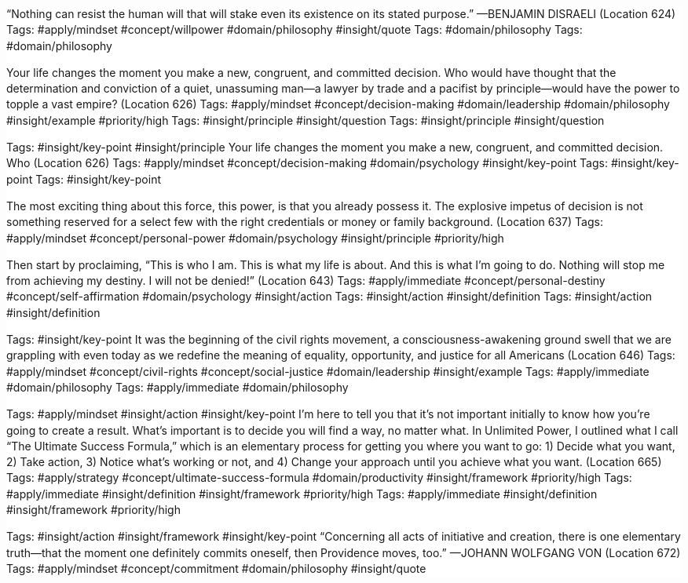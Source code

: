 “Nothing can resist the human will that will stake even its existence on its stated purpose.” —BENJAMIN DISRAELI (Location 624)
Tags: #apply/mindset #concept/willpower #domain/philosophy #insight/quote
Tags: #domain/philosophy
Tags: #domain/philosophy
  
Your life changes the moment you make a new, congruent, and committed decision. Who would have thought that the determination and conviction of a quiet, unassuming man—a lawyer by trade and a pacifist by principle—would have the power to topple a vast empire? (Location 626)
Tags: #apply/mindset #concept/decision-making #domain/leadership #domain/philosophy #insight/example #priority/high
Tags: #insight/principle #insight/question
Tags: #insight/principle #insight/question
  
Tags: #insight/key-point #insight/principle
Your life changes the moment you make a new, congruent, and committed decision. Who (Location 626)
Tags: #apply/mindset #concept/decision-making #domain/psychology #insight/key-point
Tags: #insight/key-point
Tags: #insight/key-point
  
The most exciting thing about this force, this power, is that you already possess it. The explosive impetus of decision is not something reserved for a select few with the right credentials or money or family background. (Location 637)
Tags: #apply/mindset #concept/personal-power #domain/psychology #insight/principle #priority/high
  
Then start by proclaiming, “This is who I am. This is what my life is about. And this is what I’m going to do. Nothing will stop me from achieving my destiny. I will not be denied!” (Location 643)
Tags: #apply/immediate #concept/personal-destiny #concept/self-affirmation #domain/psychology #insight/action
Tags: #insight/action #insight/definition
Tags: #insight/action #insight/definition
  
Tags: #insight/key-point
It was the beginning of the civil rights movement, a consciousness-awakening ground swell that we are grappling with even today as we redefine the meaning of equality, opportunity, and justice for all Americans (Location 646)
Tags: #apply/mindset #concept/civil-rights #concept/social-justice #domain/leadership #insight/example
Tags: #apply/immediate #domain/philosophy
Tags: #apply/immediate #domain/philosophy
  
Tags: #apply/mindset #insight/action #insight/key-point
I’m here to tell you that it’s not important initially to know how you’re going to create a result. What’s important is to decide you will find a way, no matter what. In Unlimited Power, I outlined what I call “The Ultimate Success Formula,” which is an elementary process for getting you where you want to go: 1) Decide what you want, 2) Take action, 3) Notice what’s working or not, and 4) Change your approach until you achieve what you want. (Location 665)
Tags: #apply/strategy #concept/ultimate-success-formula #domain/productivity #insight/framework #priority/high
Tags: #apply/immediate #insight/definition #insight/framework #priority/high
Tags: #apply/immediate #insight/definition #insight/framework #priority/high
  
Tags: #insight/action #insight/framework #insight/key-point
“Concerning all acts of initiative and creation, there is one elementary truth—that the moment one definitely commits oneself, then Providence moves, too.” —JOHANN WOLFGANG VON (Location 672)
Tags: #apply/mindset #concept/commitment #domain/philosophy #insight/quote
  